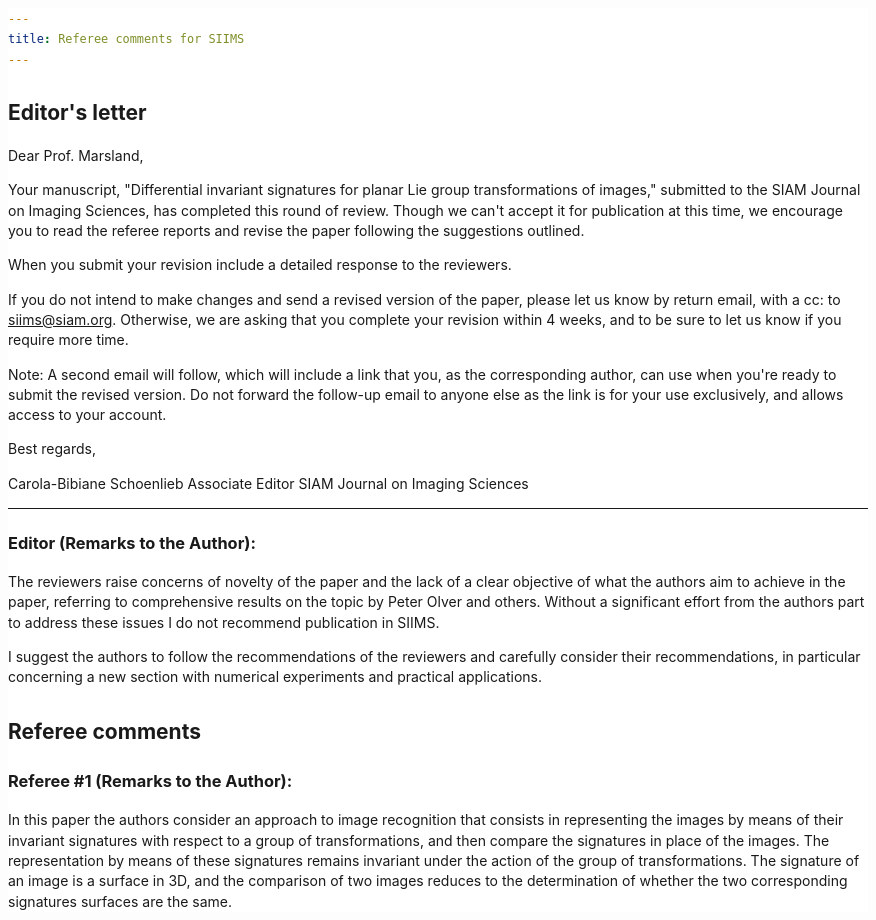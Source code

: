 ```yaml
---
title: Referee comments for SIIMS
---
```


## Editor's letter
Dear Prof. Marsland,

Your manuscript, "Differential invariant signatures for planar Lie group transformations of images," submitted to the SIAM Journal on Imaging Sciences, has completed this round of review. Though we can't accept it for publication at this time, we encourage you to read the referee reports and revise the paper following the suggestions outlined.

When you submit your revision include a detailed response to the reviewers.

If you do not intend to make changes and send a revised version of the paper, please let us know by return email, with a cc: to siims@siam.org. Otherwise, we are asking that you complete your revision within 4 weeks, and to be sure to let us know if you require more time.

Note: A second email will follow, which will include a link that you, as the corresponding author, can use when you're ready to submit the revised version. Do not forward the follow-up email to anyone else as the link is for your use exclusively, and allows access to your account.

Best regards,

Carola-Bibiane Schoenlieb
Associate Editor
SIAM Journal on Imaging Sciences

------------------------------------------------------------------------------

### Editor (Remarks to the Author):

The reviewers raise concerns of novelty of the paper and the lack of a clear objective of what the authors aim to achieve in the paper, referring to comprehensive results on the topic by Peter Olver and others. Without a significant effort from the authors part to address these issues I do not recommend publication in SIIMS.

I suggest the authors to follow the recommendations of the reviewers and carefully consider their recommendations, in particular concerning a new section with numerical experiments and practical
applications.

## Referee comments
### Referee #1 (Remarks to the Author):

In this paper the authors consider an approach to image recognition that consists in representing the images by means of their invariant signatures with respect to a group of transformations, and then compare the signatures in place of the images. The representation by means of these signatures remains invariant under the action of the group of transformations.
The signature of an image is a surface in 3D, and the comparison of two images reduces to the determination of whether the two corresponding signatures surfaces are the same.
